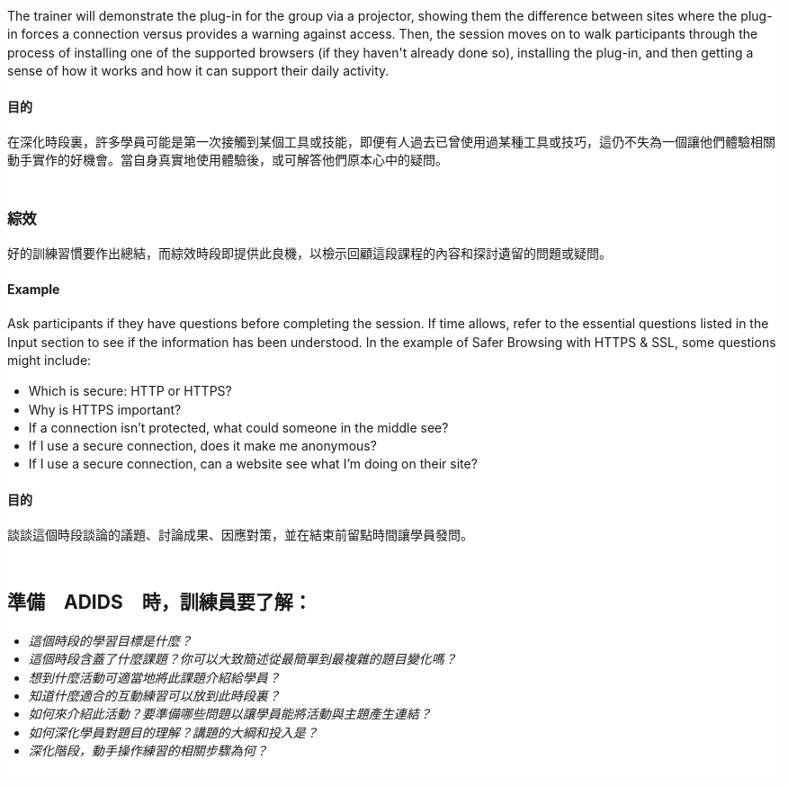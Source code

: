 The trainer will demonstrate the plug-in for the group via a projector, showing them the difference between sites where the plug-in forces a connection versus provides a warning against access. Then, the session moves on to walk participants through the process of installing one of the supported browsers (if they haven't already done so), installing the plug-in, and then getting a sense of how it works and how it can support their daily activity.

#### 目的
在深化時段裏，許多學員可能是第一次接觸到某個工具或技能，即便有人過去已曾使用過某種工具或技巧，這仍不失為一個讓他們體驗相關動手實作的好機會。當自身真實地使用體驗後，或可解答他們原本心中的疑問。　
<br><br>

### 綜效
好的訓練習慣要作出總結，而綜效時段即提供此良機，以檢示回顧這段課程的內容和探討遺留的問題或疑問。　

#### Example
Ask participants if they have questions before completing the session. If time allows, refer to the essential questions listed in the Input section to see if the information has been understood. In the example of Safer Browsing with HTTPS & SSL, some questions might include:
- Which is secure: HTTP or HTTPS?
- Why is HTTPS important?
- If a connection isn’t protected, what could someone in the middle see?
- If I use a secure connection, does it make me anonymous?
- If I use a secure connection, can a website see what I’m doing on their site?

#### 目的
談談這個時段談論的議題、討論成果、因應對策，並在結束前留點時間讓學員發問。
<br><br>

## 準備　ADIDS　時，訓練員要了解：
- *這個時段的學習目標是什麼？*
- *這個時段含蓋了什麼課題？你可以大致簡述從最簡單到最複雜的題目變化嗎？*
- *想到什麼活動可適當地將此課題介紹給學員？*
- *知道什麼適合的互動練習可以放到此時段裏？*
- *如何來介紹此活動？要準備哪些問題以讓學員能將活動與主題產生連結？*
- *如何深化學員對題目的理解？講題的大綱和投入是？*
- *深化階段，動手操作練習的相關步驟為何？*
<br><br>

